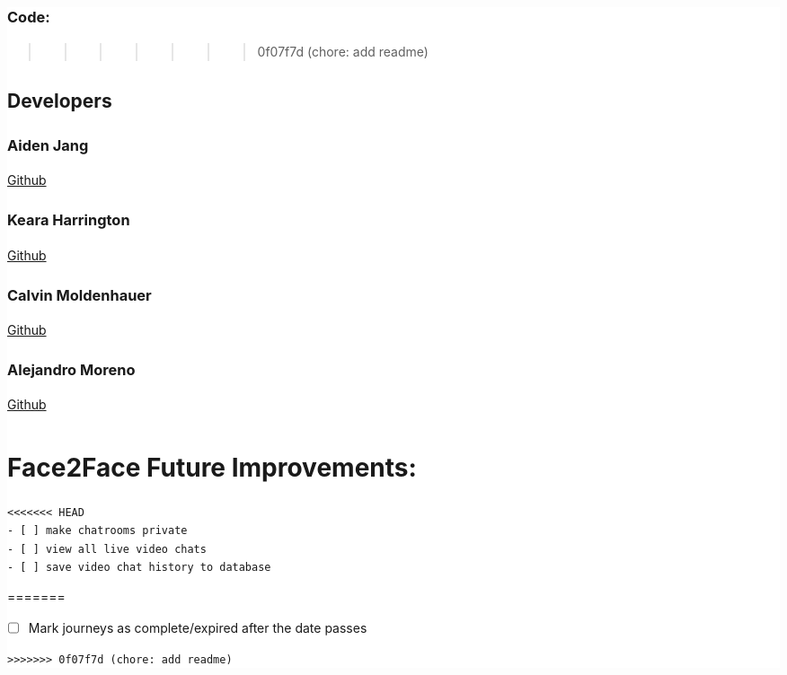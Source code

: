### Code:
```jsx

```

>>>>>>> 0f07f7d (chore: add readme)
## Developers 

<div>
    <h3> Aiden Jang </h3>
        <a href="https://github.com/AidenValley">Github</a>
    <h3> Keara Harrington </h3>
        <a href="https://github.com/kearaharrington">Github</a>
    <h3> Calvin Moldenhauer </h3>
        <a href="https://github.com/Calvickauer">Github</a>
    <h3> Alejandro Moreno </h3>
        <a href="https://github.com/amoreno16003">Github</a>
</div>

# Face2Face Future Improvements:
```
<<<<<<< HEAD
- [ ] make chatrooms private
- [ ] view all live video chats
- [ ] save video chat history to database

```
=======
- [ ] Mark journeys as complete/expired after the date passes

```
>>>>>>> 0f07f7d (chore: add readme)
